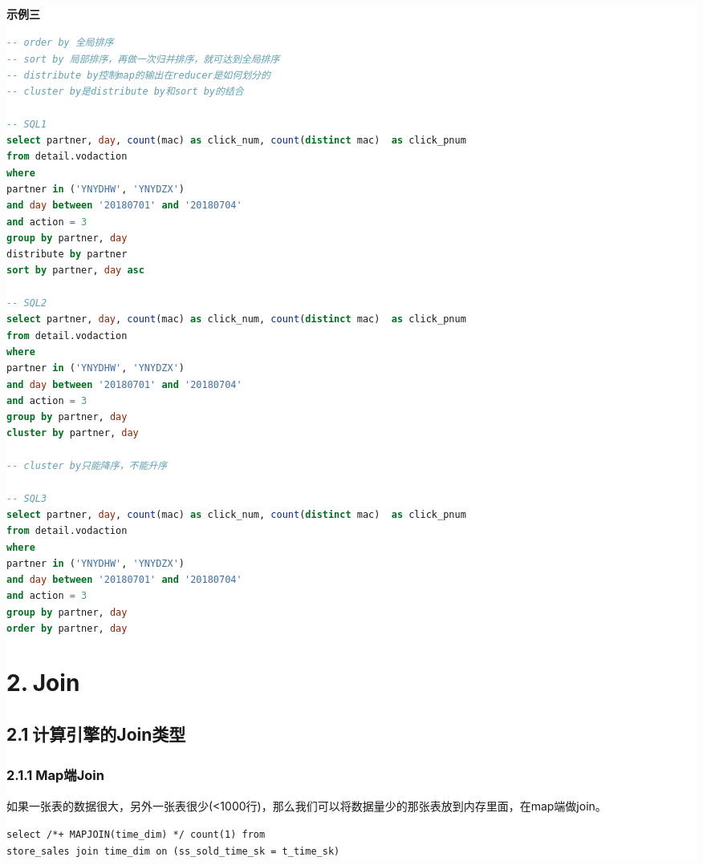 **示例三**

```SQL
-- order by 全局排序
-- sort by 局部排序，再做一次归并排序，就可达到全局排序
-- distribute by控制map的输出在reducer是如何划分的
-- cluster by是distribute by和sort by的结合

-- SQL1
select partner, day, count(mac) as click_num, count(distinct mac)  as click_pnum
from detail.vodaction 
where 
partner in ('YNYDHW', 'YNYDZX')
and day between '20180701' and '20180704'
and action = 3
group by partner, day
distribute by partner
sort by partner, day asc

-- SQL2
select partner, day, count(mac) as click_num, count(distinct mac)  as click_pnum
from detail.vodaction 
where 
partner in ('YNYDHW', 'YNYDZX')
and day between '20180701' and '20180704'
and action = 3
group by partner, day
cluster by partner, day

-- cluster by只能降序，不能升序

-- SQL3
select partner, day, count(mac) as click_num, count(distinct mac)  as click_pnum
from detail.vodaction 
where 
partner in ('YNYDHW', 'YNYDZX')
and day between '20180701' and '20180704'
and action = 3
group by partner, day
order by partner, day
```

# 2. Join

## 2.1 计算引擎的Join类型

### 2.1.1 Map端Join

如果一张表的数据很大，另外一张表很少(<1000行)，那么我们可以将数据量少的那张表放到内存里面，在map端做join。

```
select /*+ MAPJOIN(time_dim) */ count(1) from
store_sales join time_dim on (ss_sold_time_sk = t_time_sk)
```
